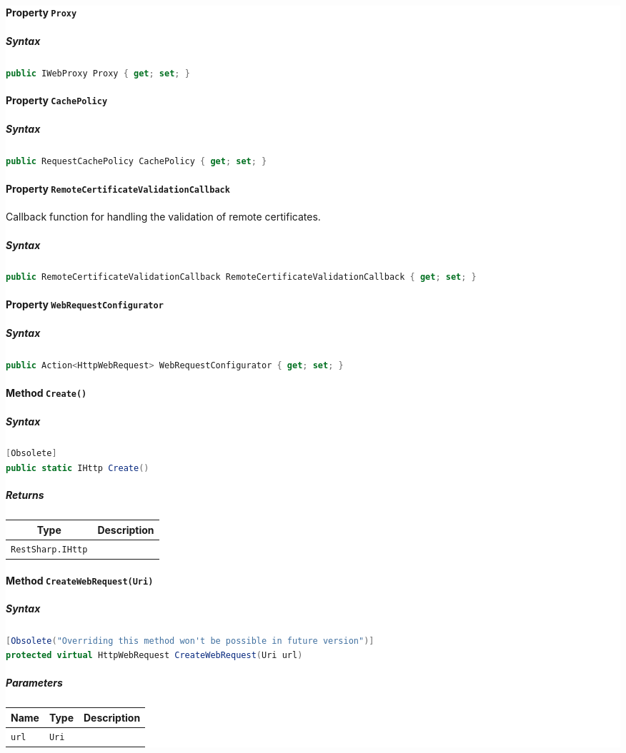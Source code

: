 
#### Property `Proxy`

##### Syntax
```csharp
public IWebProxy Proxy { get; set; }
```


#### Property `CachePolicy`

##### Syntax
```csharp
public RequestCachePolicy CachePolicy { get; set; }
```


#### Property `RemoteCertificateValidationCallback`

Callback function for handling the validation of remote certificates.

##### Syntax
```csharp
public RemoteCertificateValidationCallback RemoteCertificateValidationCallback { get; set; }
```


#### Property `WebRequestConfigurator`

##### Syntax
```csharp
public Action<HttpWebRequest> WebRequestConfigurator { get; set; }
```


#### Method `Create()`

##### Syntax
```csharp
[Obsolete]
public static IHttp Create()
```
##### Returns
Type | Description
--- | ---
`RestSharp.IHttp` | 



#### Method `CreateWebRequest(Uri)`

##### Syntax
```csharp
[Obsolete("Overriding this method won't be possible in future version")]
protected virtual HttpWebRequest CreateWebRequest(Uri url)
```
##### Parameters
Name | Type | Description
--- | --- | ---
`url` | `Uri` | 
